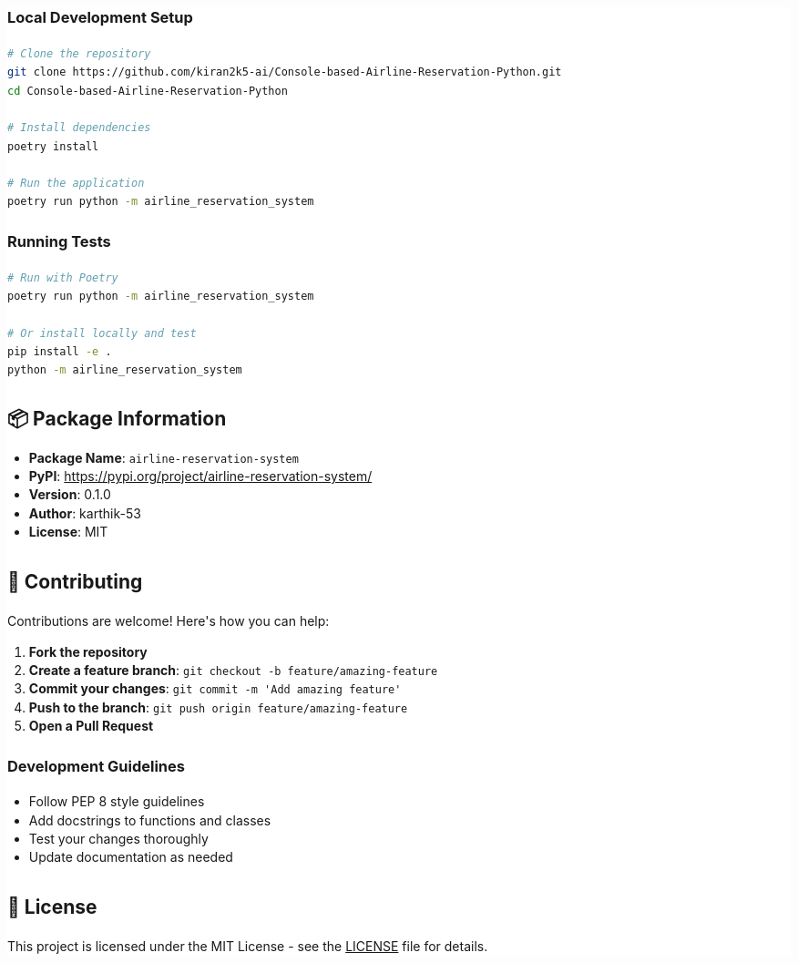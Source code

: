 ### Local Development Setup
```bash
# Clone the repository
git clone https://github.com/kiran2k5-ai/Console-based-Airline-Reservation-Python.git
cd Console-based-Airline-Reservation-Python

# Install dependencies
poetry install

# Run the application
poetry run python -m airline_reservation_system
```

### Running Tests
```bash
# Run with Poetry
poetry run python -m airline_reservation_system

# Or install locally and test
pip install -e .
python -m airline_reservation_system
```

## 📦 Package Information

- **Package Name**: `airline-reservation-system`
- **PyPI**: https://pypi.org/project/airline-reservation-system/
- **Version**: 0.1.0
- **Author**: karthik-53
- **License**: MIT

## 🤝 Contributing

Contributions are welcome! Here's how you can help:

1. **Fork the repository**
2. **Create a feature branch**: `git checkout -b feature/amazing-feature`
3. **Commit your changes**: `git commit -m 'Add amazing feature'`
4. **Push to the branch**: `git push origin feature/amazing-feature`
5. **Open a Pull Request**

### Development Guidelines
- Follow PEP 8 style guidelines
- Add docstrings to functions and classes
- Test your changes thoroughly
- Update documentation as needed

## 📄 License

This project is licensed under the MIT License - see the [LICENSE](LICENSE) file for details.
